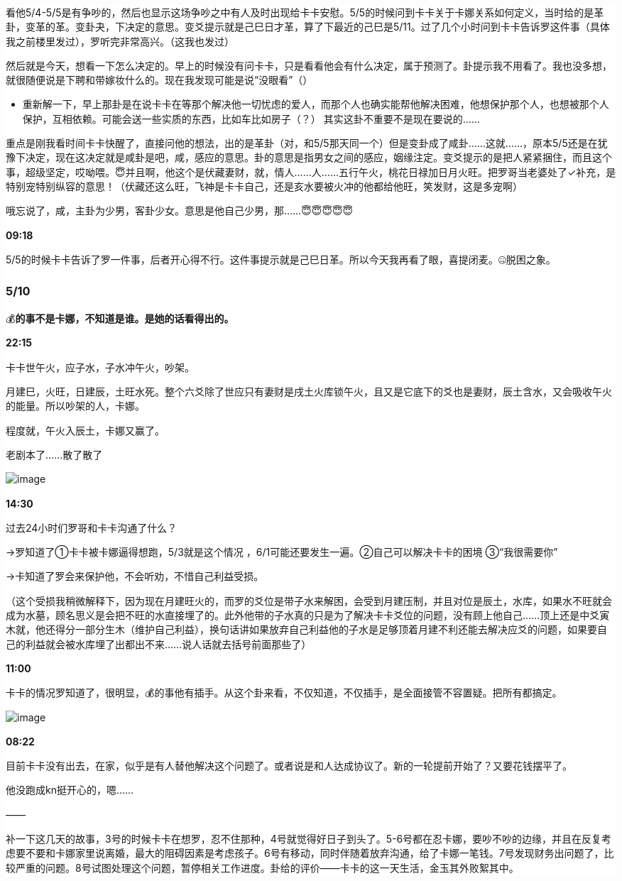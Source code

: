 看他5/4-5/5是有争吵的，然后也显示这场争吵之中有人及时出现给卡卡安慰。5/5的时候问到卡卡关于卡娜关系如何定义，当时给的是革卦，变革的革。变卦夬，下决定的意思。变爻提示就是己巳日才革，算了下最近的己巳是5/11。过了几个小时问到卡卡告诉罗这件事（具体我之前楼里发过），罗听完非常高兴。（这我也发过）

然后就是今天，想看一下怎么决定的。早上的时候没有问卡卡，只是看看他会有什么决定，属于预测了。卦提示我不用看了。我也没多想，就很随便说是下聘和带嫁妆什么的。现在我发现可能是说“没眼看”（）

-   重新解一下，早上那卦是在说卡卡在等那个解决他一切忧虑的爱人，而那个人也确实能帮他解决困难，他想保护那个人，也想被那个人保护，互相依赖。可能会送一些实质的东西，比如车比如房子（？） 其实这卦不重要不是现在要说的……

重点是刚我看时间卡卡快醒了，直接问他的想法，出的是革卦（对，和5/5那天同一个）但是变卦成了咸卦……这就……，原本5/5还是在犹豫下决定，现在这决定就是咸卦是吧，咸，感应的意思。卦的意思是指男女之间的感应，姻缘注定。变爻提示的是把人紧紧捆住，而且这个事，超级坚定，哎呦喂。😇并且啊，他这个是伏藏妻财，就，情人……人……五行午火，桃花日禄加日月火旺。把罗哥当老婆处了✓补充，是特别宠特别纵容的意思！（伏藏还这么旺，飞神是卡卡自己，还是亥水要被火冲的他都给他旺，笑发财，这是多宠啊）

哦忘说了，咸，主卦为少男，客卦少女。意思是他自己少男，那……😇😇😇😇😇

**09:18**

5/5的时候卡卡告诉了罗一件事，后者开心得不行。这件事提示就是己巳日革。所以今天我再看了眼，喜提闭麦。🤐脱困之象。

### 5/10

💰**的事不是卡娜，不知道是谁。是她的话看得出的。**

**22:15**

卡卡世午火，应子水，子水冲午火，吵架。

月建巳，火旺，日建辰，土旺水死。整个六爻除了世应只有妻财是戌土火库锁午火，且又是它底下的爻也是妻财，辰土含水，又会吸收午火的能量。所以吵架的人，卡娜。

程度就，午火入辰土，卡娜又赢了。

老剧本了……散了散了

![image](https://github.com/Midwarts/PIC-KPL/blob/main/34a6c87a4fd8137396488d706fa40718.png)

**14:30**

过去24小时们罗哥和卡卡沟通了什么？

→罗知道了①卡卡被卡娜逼得想跑，5/3就是这个情况 ，6/1可能还要发生一遍。②自己可以解决卡卡的困境 ③“我很需要你”

→卡知道了罗会来保护他，不会听劝，不惜自己利益受损。

（这个受损我稍微解释下，因为现在月建旺火的，而罗的爻位是带子水来解困，会受到月建压制，并且对位是辰土，水库，如果水不旺就会成为水墓，顾名思义是会把不旺的水直接埋了的。此外他带的子水真的只是为了解决卡卡爻位的问题，没有顾上他自己……顶上还是中爻寅木就，他还得分一部分生木（维护自己利益），换句话讲如果放弃自己利益他的子水是足够顶着月建不利还能去解决应爻的问题，如果要自己的利益就会被水库埋了出都出不来……说人话就去括号前面那些了）

**11:00**

卡卡的情况罗知道了，很明显，💰的事他有插手。从这个卦来看，不仅知道，不仅插手，是全面接管不容置疑。把所有都搞定。

![image](https://github.com/Midwarts/PIC-KPL/blob/main/f4ec312e85bd09b122a040c9c99c0b19.png)

**08:22**

目前卡卡没有出去，在家，似乎是有人替他解决这个问题了。或者说是和人达成协议了。新的一轮提前开始了？又要花钱摆平了。

他没跑成kn挺开心的，嗯……

——

补一下这几天的故事，3号的时候卡卡在想罗，忍不住那种，4号就觉得好日子到头了。5-6号都在忍卡娜，要吵不吵的边缘，并且在反复考虑要不要和卡娜家里说离婚，最大的阻碍因素是考虑孩子。6号有移动，同时伴随着放弃沟通，给了卡娜一笔钱。7号发现财务出问题了，比较严重的问题。8号试图处理这个问题，暂停相关工作进度。卦给的评价——卡卡的这一天生活，金玉其外败絮其中。
